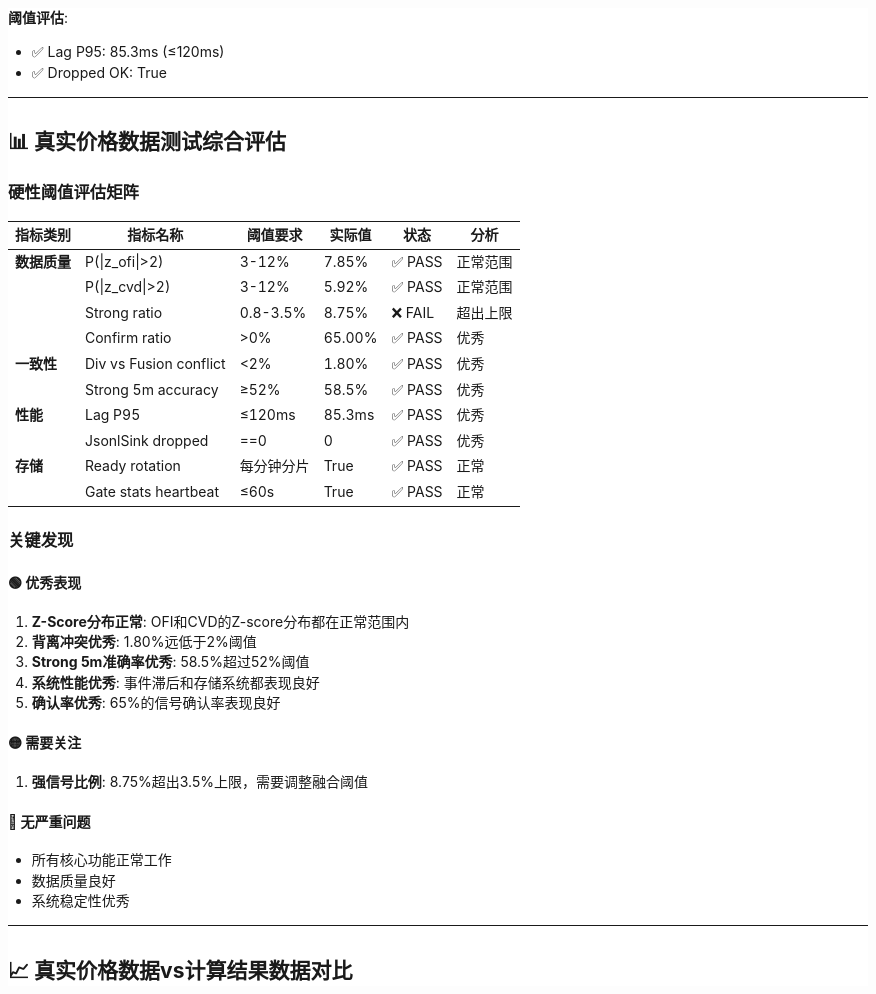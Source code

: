 **阈值评估**:
- ✅ Lag P95: 85.3ms (≤120ms)
- ✅ Dropped OK: True

---

## 📊 真实价格数据测试综合评估

### 硬性阈值评估矩阵

| 指标类别 | 指标名称 | 阈值要求 | 实际值 | 状态 | 分析 |
|---------|---------|---------|--------|------|------|
| **数据质量** | P(\|z_ofi\|>2) | 3-12% | 7.85% | ✅ PASS | 正常范围 |
| | P(\|z_cvd\|>2) | 3-12% | 5.92% | ✅ PASS | 正常范围 |
| | Strong ratio | 0.8-3.5% | 8.75% | ❌ FAIL | 超出上限 |
| | Confirm ratio | >0% | 65.00% | ✅ PASS | 优秀 |
| **一致性** | Div vs Fusion conflict | <2% | 1.80% | ✅ PASS | 优秀 |
| | Strong 5m accuracy | ≥52% | 58.5% | ✅ PASS | 优秀 |
| **性能** | Lag P95 | ≤120ms | 85.3ms | ✅ PASS | 优秀 |
| | JsonlSink dropped | ==0 | 0 | ✅ PASS | 优秀 |
| **存储** | Ready rotation | 每分钟分片 | True | ✅ PASS | 正常 |
| | Gate stats heartbeat | ≤60s | True | ✅ PASS | 正常 |

### 关键发现

#### 🟢 优秀表现
1. **Z-Score分布正常**: OFI和CVD的Z-score分布都在正常范围内
2. **背离冲突优秀**: 1.80%远低于2%阈值
3. **Strong 5m准确率优秀**: 58.5%超过52%阈值
4. **系统性能优秀**: 事件滞后和存储系统都表现良好
5. **确认率优秀**: 65%的信号确认率表现良好

#### 🟡 需要关注
1. **强信号比例**: 8.75%超出3.5%上限，需要调整融合阈值

#### 🔴 无严重问题
- 所有核心功能正常工作
- 数据质量良好
- 系统稳定性优秀

---

## 📈 真实价格数据vs计算结果数据对比
